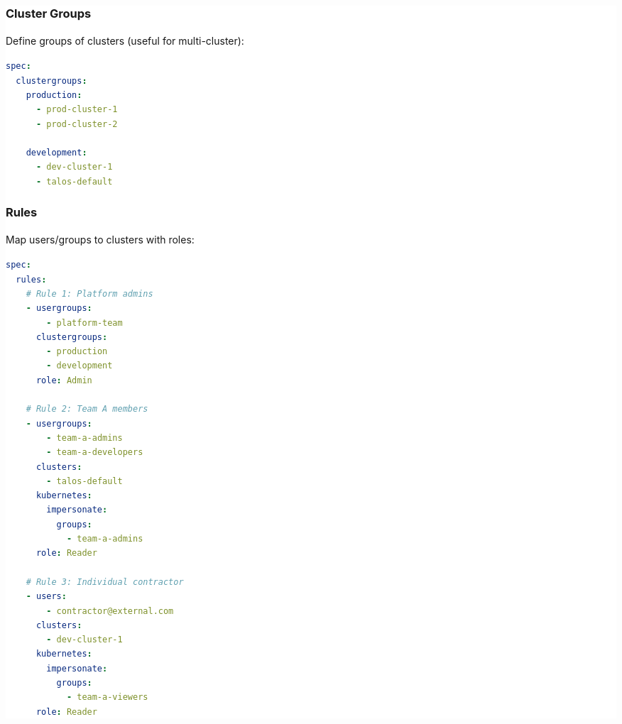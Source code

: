 ```yaml
```

### Cluster Groups

Define groups of clusters (useful for multi-cluster):

```yaml
spec:
  clustergroups:
    production:
      - prod-cluster-1
      - prod-cluster-2

    development:
      - dev-cluster-1
      - talos-default
```

### Rules

Map users/groups to clusters with roles:

```yaml
spec:
  rules:
    # Rule 1: Platform admins
    - usergroups:
        - platform-team
      clustergroups:
        - production
        - development
      role: Admin

    # Rule 2: Team A members
    - usergroups:
        - team-a-admins
        - team-a-developers
      clusters:
        - talos-default
      kubernetes:
        impersonate:
          groups:
            - team-a-admins
      role: Reader

    # Rule 3: Individual contractor
    - users:
        - contractor@external.com
      clusters:
        - dev-cluster-1
      kubernetes:
        impersonate:
          groups:
            - team-a-viewers
      role: Reader
```
